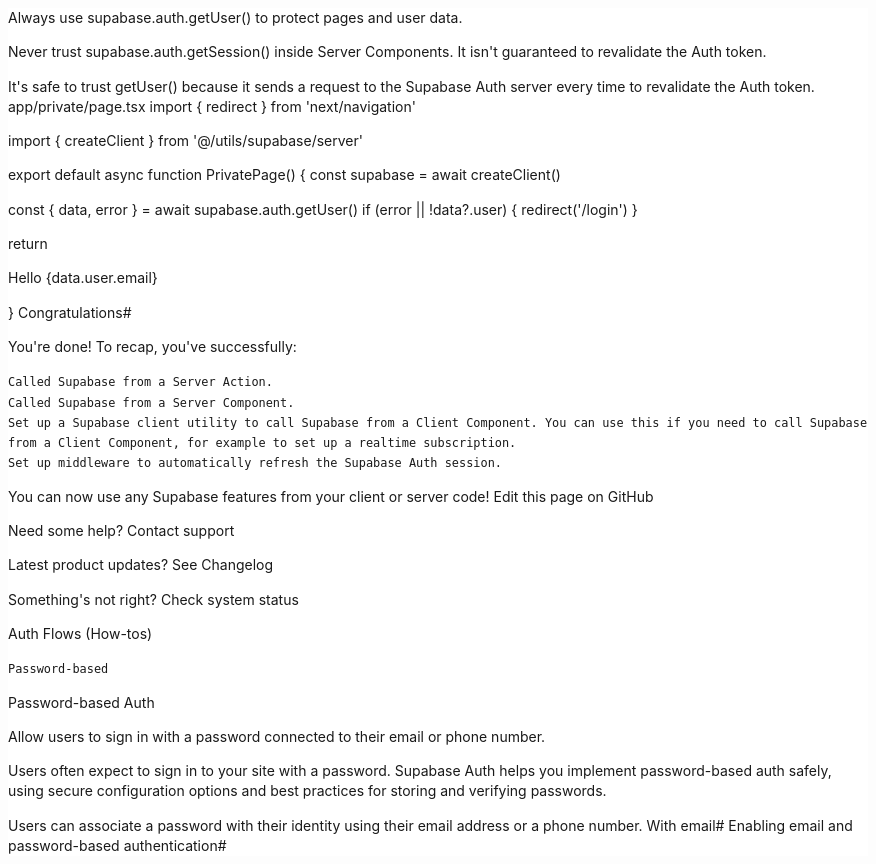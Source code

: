 Always use supabase.auth.getUser() to protect pages and user data.

Never trust supabase.auth.getSession() inside Server Components. It isn't guaranteed to revalidate the Auth token.

It's safe to trust getUser() because it sends a request to the Supabase Auth server every time to revalidate the Auth token.
app/private/page.tsx
import { redirect } from 'next/navigation'

import { createClient } from '@/utils/supabase/server'

export default async function PrivatePage() {
  const supabase = await createClient()

  const { data, error } = await supabase.auth.getUser()
  if (error || !data?.user) {
    redirect('/login')
  }

  return <p>Hello {data.user.email}</p>
}
Congratulations#

You're done! To recap, you've successfully:

    Called Supabase from a Server Action.
    Called Supabase from a Server Component.
    Set up a Supabase client utility to call Supabase from a Client Component. You can use this if you need to call Supabase from a Client Component, for example to set up a realtime subscription.
    Set up middleware to automatically refresh the Supabase Auth session.

You can now use any Supabase features from your client or server code!
Edit this page on GitHub

Need some help?
Contact support

Latest product updates?
See Changelog

Something's not right?
Check system status

Auth
Flows (How-tos)

    Password-based

Password-based Auth

Allow users to sign in with a password connected to their email or phone number.

Users often expect to sign in to your site with a password. Supabase Auth helps you implement password-based auth safely, using secure configuration options and best practices for storing and verifying passwords.

Users can associate a password with their identity using their email address or a phone number.
With email#
Enabling email and password-based authentication#
